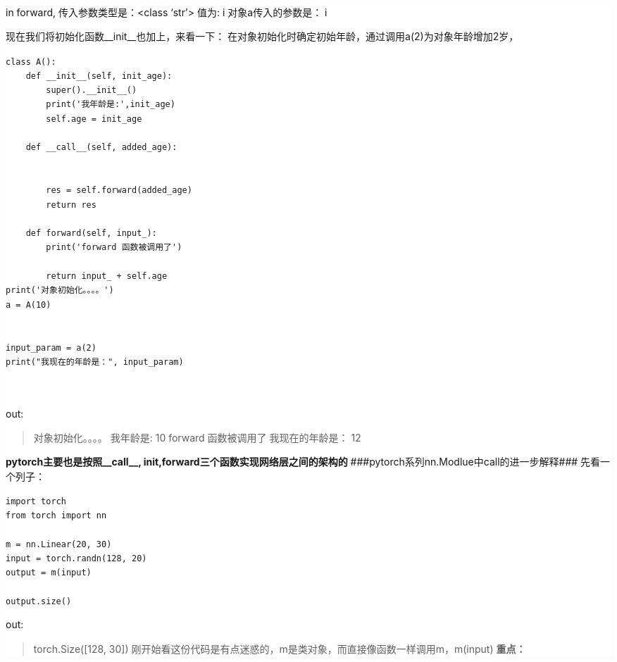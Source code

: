 in forward, 传入参数类型是：<class ‘str’> 值为: i
对象a传入的参数是： i

现在我们将初始化函数__init__也加上，来看一下：
在对象初始化时确定初始年龄，通过调用a(2)为对象年龄增加2岁，
```
class A():
    def __init__(self, init_age):
        super().__init__()
        print('我年龄是:',init_age)
        self.age = init_age
 
    def __call__(self, added_age):
        
 
        res = self.forward(added_age)
        return res
 
    def forward(self, input_):
        print('forward 函数被调用了')
        
        return input_ + self.age
print('对象初始化。。。。')
a = A(10)
 
 
input_param = a(2)
print("我现在的年龄是：", input_param)
 
 
```
out:
>对象初始化。。。。
我年龄是: 10
forward 函数被调用了
我现在的年龄是： 12

**pytorch主要也是按照__call__, __init__,forward三个函数实现网络层之间的架构的**
###pytorch系列nn.Modlue中call的进一步解释###
先看一个列子：
```
import torch
from torch import nn

m = nn.Linear(20, 30)
input = torch.randn(128, 20)
output = m(input)

output.size()

```
out:
>torch.Size([128, 30])
刚开始看这份代码是有点迷惑的，m是类对象，而直接像函数一样调用m，m(input)
**重点：**


  [1]: https://cdn.acwing.com/media/article/image/2022/10/31/192601_eb0b769658-call%E6%BA%90%E7%A0%81.png
  [2]: https://pytorch.org/docs/stable/_modules/torch/nn/modules/linear.html
  [3]: https://cdn.acwing.com/media/article/image/2022/10/31/192601_1ef0bd6b58-nn.png
  [4]: https://pytorch.org/docs/1.7.0/generated/torch.nn.Linear.html#torch.nn.Linear